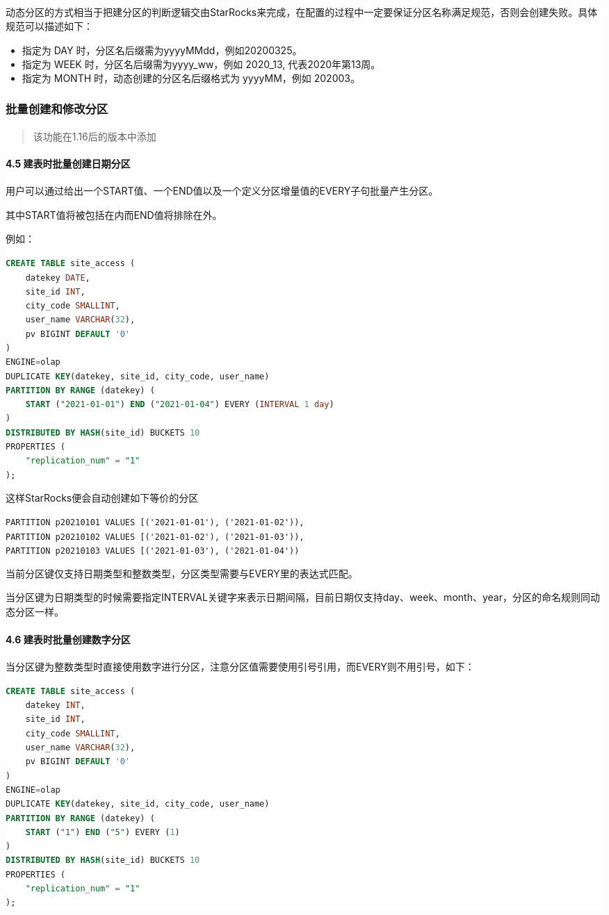 动态分区的方式相当于把建分区的判断逻辑交由StarRocks来完成，在配置的过程中一定要保证分区名称满足规范，否则会创建失败。具体规范可以描述如下：

* 指定为 DAY 时，分区名后缀需为yyyyMMdd，例如20200325。
* 指定为 WEEK 时，分区名后缀需为yyyy\_ww，例如 2020\_13, 代表2020年第13周。
* 指定为 MONTH 时，动态创建的分区名后缀格式为 yyyyMM，例如 202003。

### 批量创建和修改分区

> 该功能在1.16后的版本中添加

#### 4.5 建表时批量创建日期分区

用户可以通过给出一个START值、一个END值以及一个定义分区增量值的EVERY子句批量产生分区。

其中START值将被包括在内而END值将排除在外。

例如：

~~~ SQL
CREATE TABLE site_access (
    datekey DATE,
    site_id INT,
    city_code SMALLINT,
    user_name VARCHAR(32),
    pv BIGINT DEFAULT '0'
)
ENGINE=olap
DUPLICATE KEY(datekey, site_id, city_code, user_name)
PARTITION BY RANGE (datekey) (
    START ("2021-01-01") END ("2021-01-04") EVERY (INTERVAL 1 day)
)
DISTRIBUTED BY HASH(site_id) BUCKETS 10
PROPERTIES (
    "replication_num" = "1" 
);
~~~

这样StarRocks便会自动创建如下等价的分区

~~~ TEXT
PARTITION p20210101 VALUES [('2021-01-01'), ('2021-01-02')),
PARTITION p20210102 VALUES [('2021-01-02'), ('2021-01-03')),
PARTITION p20210103 VALUES [('2021-01-03'), ('2021-01-04'))
~~~

当前分区键仅支持日期类型和整数类型，分区类型需要与EVERY里的表达式匹配。

当分区键为日期类型的时候需要指定INTERVAL关键字来表示日期间隔，目前日期仅支持day、week、month、year，分区的命名规则同动态分区一样。

#### 4.6 建表时批量创建数字分区

当分区键为整数类型时直接使用数字进行分区，注意分区值需要使用引号引用，而EVERY则不用引号，如下：

~~~ SQL
CREATE TABLE site_access (
    datekey INT,
    site_id INT,
    city_code SMALLINT,
    user_name VARCHAR(32),
    pv BIGINT DEFAULT '0'
)
ENGINE=olap
DUPLICATE KEY(datekey, site_id, city_code, user_name)
PARTITION BY RANGE (datekey) (
    START ("1") END ("5") EVERY (1)
)
DISTRIBUTED BY HASH(site_id) BUCKETS 10
PROPERTIES (
    "replication_num" = "1"
);
~~~